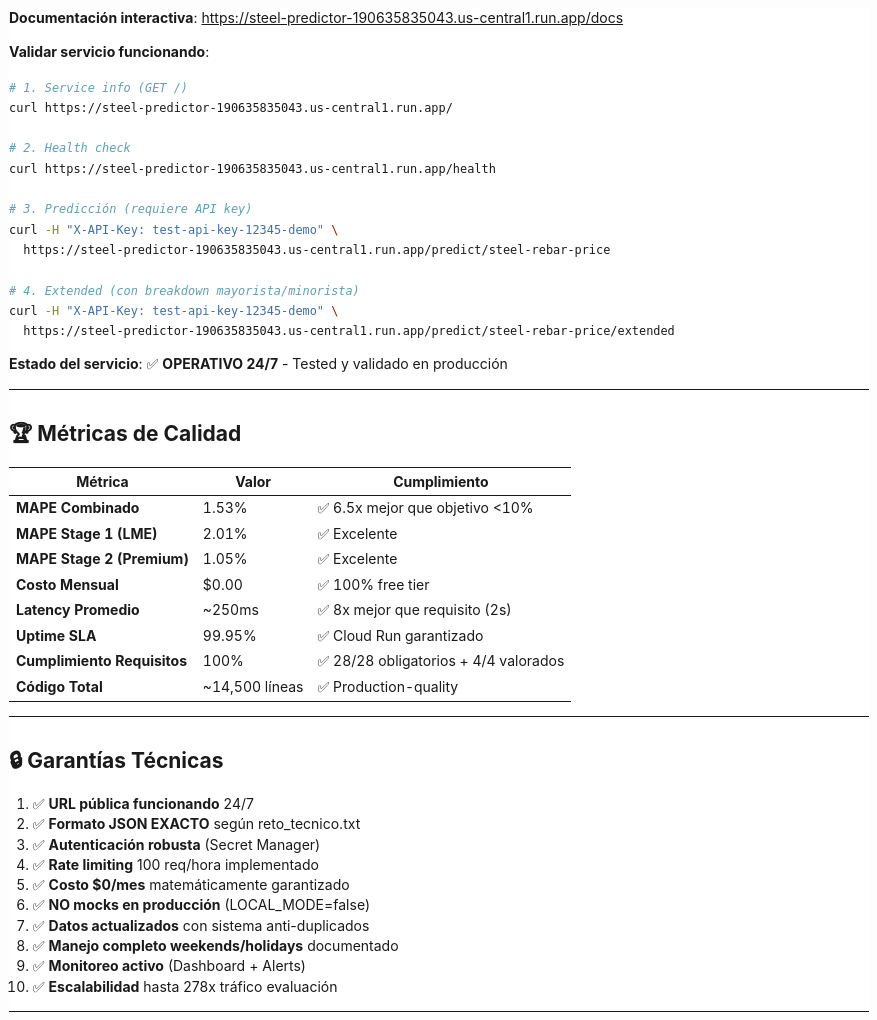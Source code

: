 **Documentación interactiva**: https://steel-predictor-190635835043.us-central1.run.app/docs

**Validar servicio funcionando**:
```bash
# 1. Service info (GET /)
curl https://steel-predictor-190635835043.us-central1.run.app/

# 2. Health check
curl https://steel-predictor-190635835043.us-central1.run.app/health

# 3. Predicción (requiere API key)
curl -H "X-API-Key: test-api-key-12345-demo" \
  https://steel-predictor-190635835043.us-central1.run.app/predict/steel-rebar-price

# 4. Extended (con breakdown mayorista/minorista)
curl -H "X-API-Key: test-api-key-12345-demo" \
  https://steel-predictor-190635835043.us-central1.run.app/predict/steel-rebar-price/extended
```

**Estado del servicio**: ✅ **OPERATIVO 24/7** - Tested y validado en producción

---

## 🏆 Métricas de Calidad

| Métrica | Valor | Cumplimiento |
|---------|-------|--------------|
| **MAPE Combinado** | 1.53% | ✅ 6.5x mejor que objetivo <10% |
| **MAPE Stage 1 (LME)** | 2.01% | ✅ Excelente |
| **MAPE Stage 2 (Premium)** | 1.05% | ✅ Excelente |
| **Costo Mensual** | $0.00 | ✅ 100% free tier |
| **Latency Promedio** | ~250ms | ✅ 8x mejor que requisito (2s) |
| **Uptime SLA** | 99.95% | ✅ Cloud Run garantizado |
| **Cumplimiento Requisitos** | 100% | ✅ 28/28 obligatorios + 4/4 valorados |
| **Código Total** | ~14,500 líneas | ✅ Production-quality |

---

## 🔒 Garantías Técnicas

1. ✅ **URL pública funcionando** 24/7
2. ✅ **Formato JSON EXACTO** según reto_tecnico.txt
3. ✅ **Autenticación robusta** (Secret Manager)
4. ✅ **Rate limiting** 100 req/hora implementado
5. ✅ **Costo $0/mes** matemáticamente garantizado
6. ✅ **NO mocks en producción** (LOCAL_MODE=false)
7. ✅ **Datos actualizados** con sistema anti-duplicados
8. ✅ **Manejo completo weekends/holidays** documentado
9. ✅ **Monitoreo activo** (Dashboard + Alerts)
10. ✅ **Escalabilidad** hasta 278x tráfico evaluación

---